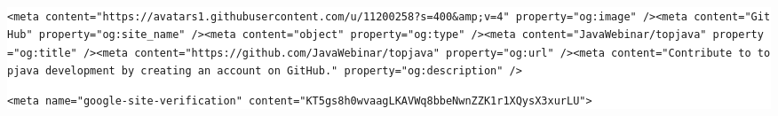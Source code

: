 





<!DOCTYPE html>
<html lang="en">
  <head>
    <meta charset="utf-8">
  <link rel="dns-prefetch" href="https://assets-cdn.github.com">
  <link rel="dns-prefetch" href="https://avatars0.githubusercontent.com">
  <link rel="dns-prefetch" href="https://avatars1.githubusercontent.com">
  <link rel="dns-prefetch" href="https://avatars2.githubusercontent.com">
  <link rel="dns-prefetch" href="https://avatars3.githubusercontent.com">
  <link rel="dns-prefetch" href="https://github-cloud.s3.amazonaws.com">
  <link rel="dns-prefetch" href="https://user-images.githubusercontent.com/">



  <link crossorigin="anonymous" href="https://assets-cdn.github.com/assets/frameworks-700c269c41d75b60698a62d9306dae4a0f840bec4718545615f752400f1fd908.css" integrity="sha256-cAwmnEHXW2BpimLZMG2uSg+EC+xHGFRWFfdSQA8f2Qg=" media="all" rel="stylesheet" />
  <link crossorigin="anonymous" href="https://assets-cdn.github.com/assets/github-6cdfd566d21426082955dcd5dcf85dbaf7c40bea4abd487ae5d5d8193bb7f07f.css" integrity="sha256-bN/VZtIUJggpVdzV3PhduvfEC+pKvUh65dXYGTu38H8=" media="all" rel="stylesheet" />
  
  
  
  

  <meta name="viewport" content="width=device-width">
  
  <title>topjava/lesson04.md at doc · JavaWebinar/topjava</title>
  <link rel="search" type="application/opensearchdescription+xml" href="/opensearch.xml" title="GitHub">
  <link rel="fluid-icon" href="https://github.com/fluidicon.png" title="GitHub">
  <meta property="fb:app_id" content="1401488693436528">

    
    <meta content="https://avatars1.githubusercontent.com/u/11200258?s=400&amp;v=4" property="og:image" /><meta content="GitHub" property="og:site_name" /><meta content="object" property="og:type" /><meta content="JavaWebinar/topjava" property="og:title" /><meta content="https://github.com/JavaWebinar/topjava" property="og:url" /><meta content="Contribute to topjava development by creating an account on GitHub." property="og:description" />

  <link rel="assets" href="https://assets-cdn.github.com/">
  <link rel="web-socket" href="wss://live.github.com/_sockets/VjI6MTk3OTIzOTQ3OmZmZGViZjQzY2MxOGE1NTMyMzI4ZDMzMGNjOTY5NzYwZWY0YWY5MmM4YTVkY2FjOGFkODI5NTY1ZmFhYmQ5ZjQ=--317fd1ec781e2cd38c131e5e18e2694f43a27d56">
  <meta name="pjax-timeout" content="1000">
  <link rel="sudo-modal" href="/sessions/sudo_modal">
  <meta name="request-id" content="0614:8BEE:27110D9:427F4CB:5A577CDE" data-pjax-transient>
  

  <meta name="selected-link" value="repo_source" data-pjax-transient>

    <meta name="google-site-verification" content="KT5gs8h0wvaagLKAVWq8bbeNwnZZK1r1XQysX3xurLU">
  <meta name="google-site-verification" content="ZzhVyEFwb7w3e0-uOTltm8Jsck2F5StVihD0exw2fsA">
  <meta name="google-site-verification" content="GXs5KoUUkNCoaAZn7wPN-t01Pywp9M3sEjnt_3_ZWPc">
    <meta name="google-analytics" content="UA-3769691-2">
